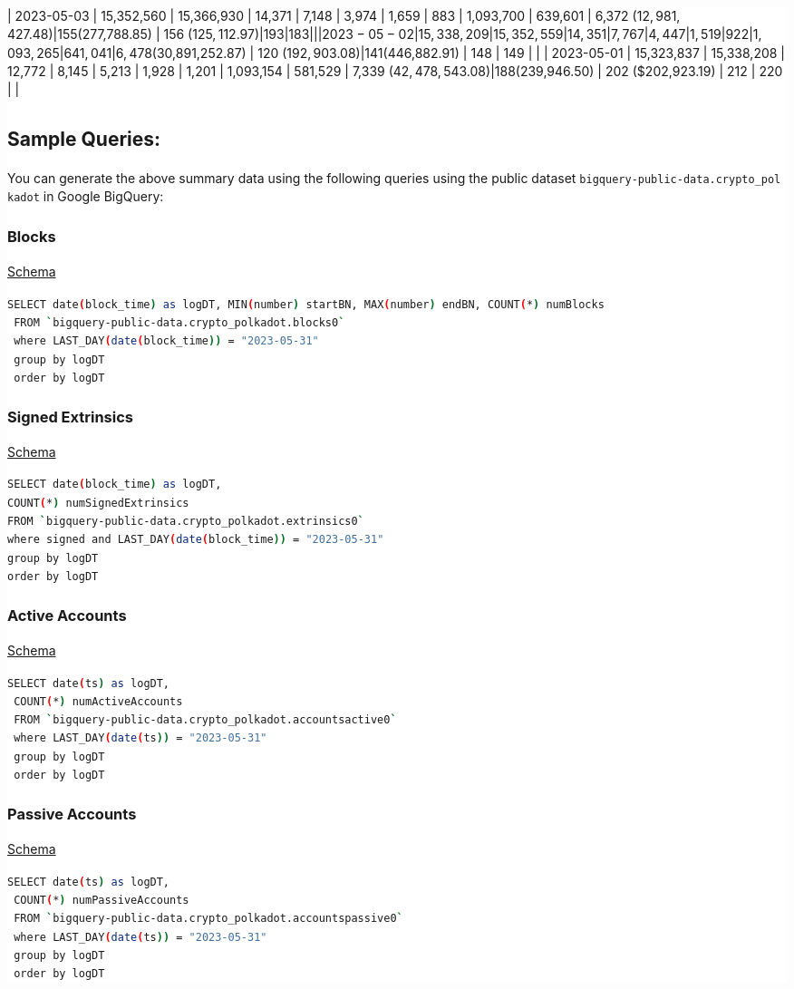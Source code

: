 | 2023-05-03 | 15,352,560 | 15,366,930 | 14,371 | 7,148 | 3,974 | 1,659 | 883 | 1,093,700 | 639,601 | 6,372 ($12,981,427.48) | 155 ($277,788.85) | 156 ($125,112.97) | 193 | 183 |  |
| 2023-05-02 | 15,338,209 | 15,352,559 | 14,351 | 7,767 | 4,447 | 1,519 | 922 | 1,093,265 | 641,041 | 6,478 ($30,891,252.87) | 120 ($192,903.08) | 141 ($446,882.91) | 148 | 149 |  |
| 2023-05-01 | 15,323,837 | 15,338,208 | 12,772 | 8,145 | 5,213 | 1,928 | 1,201 | 1,093,154 | 581,529 | 7,339 ($42,478,543.08) | 188 ($239,946.50) | 202 ($202,923.19) | 212 | 220 |  |

## Sample Queries:
You can generate the above summary data using the following queries using the public dataset `bigquery-public-data.crypto_polkadot` in Google BigQuery:


### Blocks 

[Schema](https://github.com/colorfulnotion/substrate-etl/blob/main/schema/blocks.json)

```bash
SELECT date(block_time) as logDT, MIN(number) startBN, MAX(number) endBN, COUNT(*) numBlocks 
 FROM `bigquery-public-data.crypto_polkadot.blocks0`  
 where LAST_DAY(date(block_time)) = "2023-05-31" 
 group by logDT 
 order by logDT
```

### Signed Extrinsics 

[Schema](https://github.com/colorfulnotion/substrate-etl/blob/main/schema/extrinsics.json)

```bash
SELECT date(block_time) as logDT, 
COUNT(*) numSignedExtrinsics 
FROM `bigquery-public-data.crypto_polkadot.extrinsics0`  
where signed and LAST_DAY(date(block_time)) = "2023-05-31" 
group by logDT 
order by logDT
```

### Active Accounts 

[Schema](https://github.com/colorfulnotion/substrate-etl/blob/main/schema/accountsactive.json)

```bash
SELECT date(ts) as logDT, 
 COUNT(*) numActiveAccounts 
 FROM `bigquery-public-data.crypto_polkadot.accountsactive0` 
 where LAST_DAY(date(ts)) = "2023-05-31" 
 group by logDT 
 order by logDT
```

### Passive Accounts 

[Schema](https://github.com/colorfulnotion/substrate-etl/blob/main/schema/accountspassive.json)

```bash
SELECT date(ts) as logDT, 
 COUNT(*) numPassiveAccounts 
 FROM `bigquery-public-data.crypto_polkadot.accountspassive0` 
 where LAST_DAY(date(ts)) = "2023-05-31" 
 group by logDT 
 order by logDT
```
